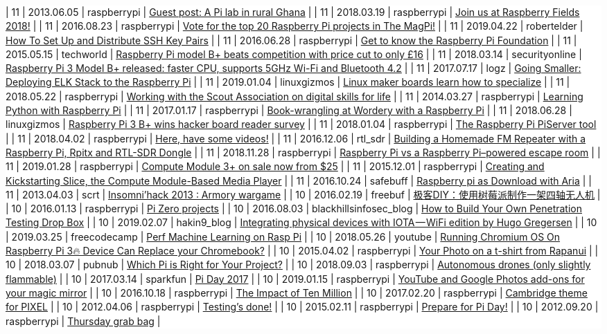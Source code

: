 | 11 | 2013.06.05 | raspberrypi | [Guest post: A Pi lab in rural Ghana](https://www.raspberrypi.org/blog/guest-post-a-pi-lab-in-rural-ghana/) |
| 11 | 2018.03.19 | raspberrypi | [Join us at Raspberry Fields 2018!](https://www.raspberrypi.org/blog/raspberry-fields-2018/) |
| 11 | 2016.08.23 | raspberrypi | [Vote for the top 20 Raspberry Pi projects in The MagPi!](https://www.raspberrypi.org/blog/vote-top-20-raspberry-pi-projects-magpi/) |
| 11 | 2019.04.22 | robertelder | [How To Set Up and Distribute SSH Key Pairs](http://blog.robertelder.org/setting-up-ssh-key-pairs/) |
| 11 | 2016.06.28 | raspberrypi | [Get to know the Raspberry Pi Foundation](https://www.raspberrypi.org/blog/get-know-raspberry-pi-foundation/) |
| 11 | 2015.05.15 | techworld | [Raspberry Pi model B+ beats competition with price cut to only £16](https://www.techworld.com/news/security/raspberry-pi-model-b-beats-competition-with-price-cut-only-16-3611848/) |
| 11 | 2018.03.14 | securityonline | [Raspberry Pi 3 Model B+ released: faster CPU, supports 5GHz Wi-Fi and Bluetooth 4.2](https://securityonline.info/raspberry-pi-3-model-b-released-faster-cpu-supports-5ghz-wi-fi-and-bluetooth-4-2/) |
| 11 | 2017.07.17 | logz | [Going Smaller: Deploying ELK Stack to the Raspberry Pi](https://logz.io/blog/elk-stack-raspberry-pi/) |
| 11 | 2019.01.04 | linuxgizmos | [Linux maker boards learn how to specialize](http://linuxgizmos.com/linux-maker-boards-learn-how-to-specialize/) |
| 11 | 2018.05.22 | raspberrypi | [Working with the Scout Association on digital skills for life](https://www.raspberrypi.org/blog/working-with-scout-association-digital-skills-for-life/) |
| 11 | 2014.03.27 | raspberrypi | [Learning Python with Raspberry Pi](https://www.raspberrypi.org/blog/learning-python-with-raspberry-pi/) |
| 11 | 2017.01.17 | raspberrypi | [Book-wrangling at Wordery with a Raspberry Pi](https://www.raspberrypi.org/blog/book-wrangling-at-wordery-with-a-raspberry-pi/) |
| 11 | 2018.06.28 | linuxgizmos | [Raspberry Pi 3 B+ wins hacker board reader survey](http://linuxgizmos.com/raspberry-pi-3-b-wins-hacker-board-reader-survey/) |
| 11 | 2018.01.04 | raspberrypi | [The Raspberry Pi PiServer tool](https://www.raspberrypi.org/blog/piserver/) |
| 11 | 2018.04.02 | raspberrypi | [Here, have some videos!](https://www.raspberrypi.org/blog/easter-monday-2018/) |
| 11 | 2016.12.06 | rtl_sdr | [Building a Homemade FM Repeater with a Raspberry Pi, Rpitx and RTL-SDR Dongle](https://www.rtl-sdr.com/building-a-homemade-fm-repeater-with-a-raspberry-pi-rpitx-and-rtl-sdr-dongle/) |
| 11 | 2018.11.28 | raspberrypi | [Raspberry Pi vs a Raspberry Pi–powered escape room](https://www.raspberrypi.org/blog/raspberry-pi-escape-room/) |
| 11 | 2019.01.28 | raspberrypi | [Compute Module 3+ on sale now from $25](https://www.raspberrypi.org/blog/compute-module-3-on-sale-now-from-25/) |
| 11 | 2015.12.01 | raspberrypi | [Creating and Kickstarting Slice, the Compute Module-Based Media Player](https://www.raspberrypi.org/blog/creating-and-kickstarting-slice-the-compute-module-based-media-player/) |
| 11 | 2016.10.24 | safebuff | [Raspberry pi as Download with Aria](http://blog.safebuff.com/2016/10/24/Raspberry-pi-as-Download-with-Aria/) |
| 11 | 2013.04.03 | scrt | [Insomni’hack 2013 : Armory wargame](https://blog.scrt.ch/2013/04/03/insomnihack-2013-armory-wargame/) |
| 10 | 2016.02.19 | freebuf | [极客DIY：使用树莓派制作一架四轴无人机](http://www.freebuf.com/geek/96399.html) |
| 10 | 2016.01.13 | raspberrypi | [Pi Zero projects](https://www.raspberrypi.org/blog/pi-zero-projects/) |
| 10 | 2016.08.03 | blackhillsinfosec_blog | [How to Build Your Own Penetration Testing Drop Box](https://www.blackhillsinfosec.com/how-to-build-your-own-penetration-testing-drop-box/) |
| 10 | 2019.02.07 | hakin9_blog | [Integrating physical devices with IOTA — WiFi edition by Hugo Gregersen](https://hakin9.org/integrating-physical-devices-with-iota%e2%80%8a-%e2%80%8awifi-edition/) |
| 10 | 2019.03.25 | freecodecamp | [Perf Machine Learning on Rasp Pi](https://medium.com/p/51101d03dba2) |
| 10 | 2018.05.26 | youtube | [Running Chromium OS On Raspberry Pi 3🔥 Device Can Replace your Chromebook?](https://www.youtube.com/watch?v=y8ko5nar9f0) |
| 10 | 2015.04.02 | raspberrypi | [Your Photo on a t-shirt from Rapanui](https://www.raspberrypi.org/blog/your-photo-t-shirt-from-rapanui/) |
| 10 | 2018.03.07 | pubnub | [Which Pi is Right for Your Project?](https://www.pubnub.com/blog/raspberry-pi-board-comparison-3-zero-1-2/) |
| 10 | 2018.09.03 | raspberrypi | [Autonomous drones (only slightly flammable)](https://www.raspberrypi.org/blog/autonomous-drones-only-slightly-flammable/) |
| 10 | 2017.03.14 | sparkfun | [Pi Day 2017](https://www.sparkfun.com/news/2330) |
| 10 | 2019.01.15 | raspberrypi | [YouTube and Google Photos add-ons for your magic mirror](https://www.raspberrypi.org/blog/youtube-google-photos-magic-mirror-modules/) |
| 10 | 2016.10.18 | raspberrypi | [The Impact of Ten Million](https://www.raspberrypi.org/blog/the-impact-of-ten-million/) |
| 10 | 2017.02.20 | raspberrypi | [Cambridge theme for PIXEL](https://www.raspberrypi.org/blog/cambridge-theme-for-pixel/) |
| 10 | 2012.04.06 | raspberrypi | [Testing’s done!](https://www.raspberrypi.org/blog/testings-done/) |
| 10 | 2015.02.11 | raspberrypi | [Prepare for Pi Day!](https://www.raspberrypi.org/blog/prepare-for-pi-day/) |
| 10 | 2012.09.20 | raspberrypi | [Thursday grab bag](https://www.raspberrypi.org/blog/thursday-grab-bag/) |
